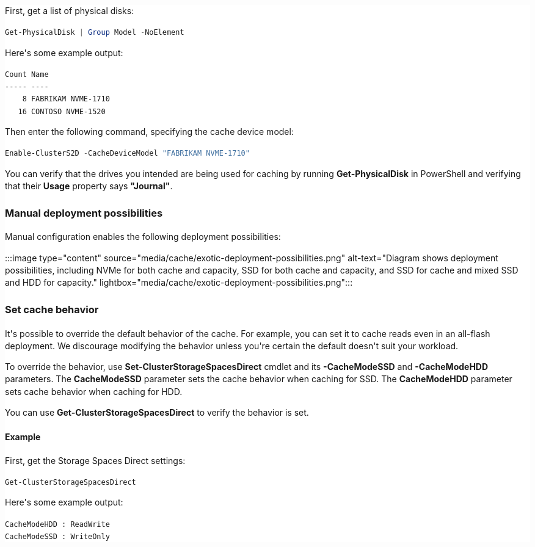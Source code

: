 First, get a list of physical disks:

```PowerShell
Get-PhysicalDisk | Group Model -NoElement
```

Here's some example output:

```
Count Name
----- ----
    8 FABRIKAM NVME-1710
   16 CONTOSO NVME-1520
```

Then enter the following command, specifying the cache device model:

```PowerShell
Enable-ClusterS2D -CacheDeviceModel "FABRIKAM NVME-1710"
```

You can verify that the drives you intended are being used for caching by running **Get-PhysicalDisk** in PowerShell and verifying that their **Usage** property says **"Journal"**.

### Manual deployment possibilities

Manual configuration enables the following deployment possibilities:

:::image type="content" source="media/cache/exotic-deployment-possibilities.png" alt-text="Diagram shows deployment possibilities, including NVMe for both cache and capacity, SSD for both cache and capacity, and SSD for cache and mixed SSD and HDD for capacity." lightbox="media/cache/exotic-deployment-possibilities.png":::

### Set cache behavior

It's possible to override the default behavior of the cache. For example, you can set it to cache reads even in an all-flash deployment. We discourage modifying the behavior unless you're certain the default doesn't suit your workload.

To override the behavior, use **Set-ClusterStorageSpacesDirect** cmdlet and its **-CacheModeSSD** and **-CacheModeHDD** parameters. The **CacheModeSSD** parameter sets the cache behavior when caching for SSD. The **CacheModeHDD** parameter sets cache behavior when caching for HDD.

You can use **Get-ClusterStorageSpacesDirect** to verify the behavior is set.

#### Example

First, get the Storage Spaces Direct settings:

```PowerShell
Get-ClusterStorageSpacesDirect
```

Here's some example output:

```
CacheModeHDD : ReadWrite
CacheModeSSD : WriteOnly
```
